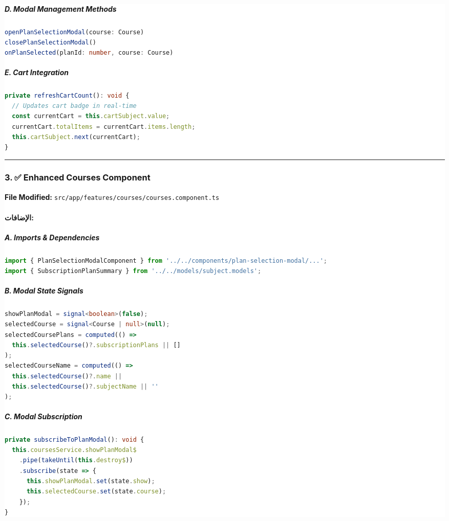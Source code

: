 ##### D. Modal Management Methods
```typescript
openPlanSelectionModal(course: Course)
closePlanSelectionModal()
onPlanSelected(planId: number, course: Course)
```

##### E. Cart Integration
```typescript
private refreshCartCount(): void {
  // Updates cart badge in real-time
  const currentCart = this.cartSubject.value;
  currentCart.totalItems = currentCart.items.length;
  this.cartSubject.next(currentCart);
}
```

---

### 3. ✅ Enhanced Courses Component

**File Modified:** `src/app/features/courses/courses.component.ts`

#### الإضافات:

##### A. Imports & Dependencies
```typescript
import { PlanSelectionModalComponent } from '../../components/plan-selection-modal/...';
import { SubscriptionPlanSummary } from '../../models/subject.models';
```

##### B. Modal State Signals
```typescript
showPlanModal = signal<boolean>(false);
selectedCourse = signal<Course | null>(null);
selectedCoursePlans = computed(() => 
  this.selectedCourse()?.subscriptionPlans || []
);
selectedCourseName = computed(() => 
  this.selectedCourse()?.name || 
  this.selectedCourse()?.subjectName || ''
);
```

##### C. Modal Subscription
```typescript
private subscribeToPlanModal(): void {
  this.coursesService.showPlanModal$
    .pipe(takeUntil(this.destroy$))
    .subscribe(state => {
      this.showPlanModal.set(state.show);
      this.selectedCourse.set(state.course);
    });
}
```

